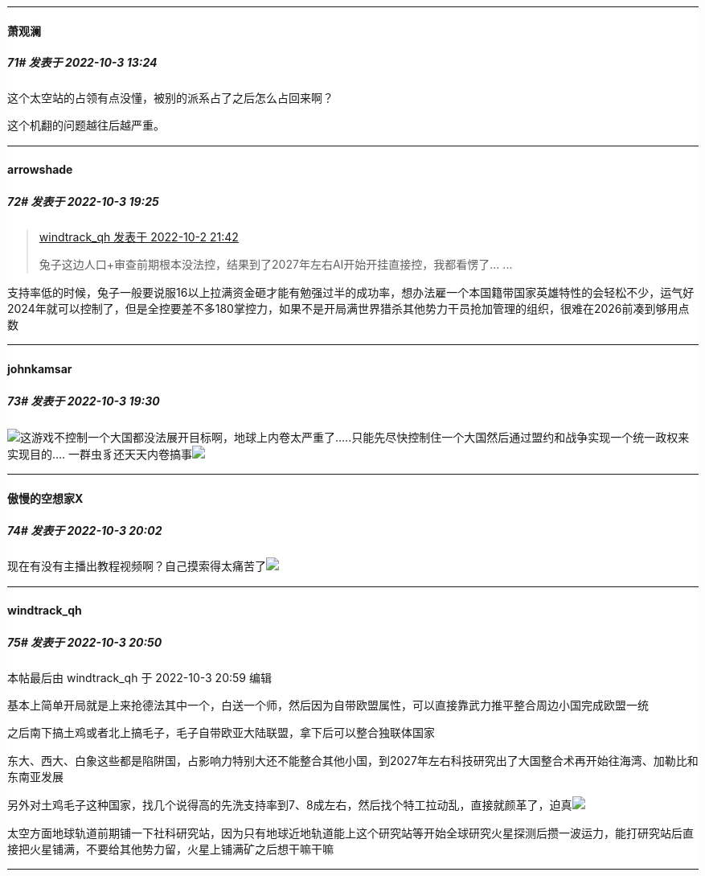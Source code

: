 *****

####  萧观澜  
##### 71#       发表于 2022-10-3 13:24

这个太空站的占领有点没懂，被别的派系占了之后怎么占回来啊？

这个机翻的问题越往后越严重。

*****

####  arrowshade  
##### 72#       发表于 2022-10-3 19:25

<blockquote><a href="httphttps://bbs.saraba1st.com/2b/forum.php?mod=redirect&amp;goto=findpost&amp;pid=57736627&amp;ptid=2076238" target="_blank">windtrack_qh 发表于 2022-10-2 21:42</a>

兔子这边人口+审查前期根本没法控，结果到了2027年左右AI开始开挂直接控，我都看愣了... ...</blockquote>
支持率低的时候，兔子一般要说服16以上拉满资金砸才能有勉强过半的成功率，想办法雇一个本国籍带国家英雄特性的会轻松不少，运气好2024年就可以控制了，但是全控要差不多180掌控力，如果不是开局满世界猎杀其他势力干员抢加管理的组织，很难在2026前凑到够用点数

*****

####  johnkamsar  
##### 73#       发表于 2022-10-3 19:30

<img src="https://static.saraba1st.com/image/smiley/face2017/001.png" referrerpolicy="no-referrer">这游戏不控制一个大国都没法展开目标啊，地球上内卷太严重了…..只能先尽快控制住一个大国然后通过盟约和战争实现一个统一政权来实现目的….
一群虫豸还天天内卷搞事<img src="https://static.saraba1st.com/image/smiley/face2017/015.png" referrerpolicy="no-referrer">

*****

####  傲慢的空想家X  
##### 74#       发表于 2022-10-3 20:02

现在有没有主播出教程视频啊？自己摸索得太痛苦了<img src="https://static.saraba1st.com/image/smiley/face2017/002.png" referrerpolicy="no-referrer">

*****

####  windtrack_qh  
##### 75#       发表于 2022-10-3 20:50

 本帖最后由 windtrack_qh 于 2022-10-3 20:59 编辑 

基本上简单开局就是上来抢德法其中一个，白送一个师，然后因为自带欧盟属性，可以直接靠武力推平整合周边小国完成欧盟一统

之后南下搞土鸡或者北上搞毛子，毛子自带欧亚大陆联盟，拿下后可以整合独联体国家

东大、西大、白象这些都是陷阱国，占影响力特别大还不能整合其他小国，到2027年左右科技研究出了大国整合术再开始往海湾、加勒比和东南亚发展

另外对土鸡毛子这种国家，找几个说得高的先洗支持率到7、8成左右，然后找个特工拉动乱，直接就颜革了，迫真<img src="https://static.saraba1st.com/image/smiley/face2017/067.png" referrerpolicy="no-referrer">

太空方面地球轨道前期铺一下社科研究站，因为只有地球近地轨道能上这个研究站等开始全球研究火星探测后攒一波运力，能打研究站后直接把火星铺满，不要给其他势力留，火星上铺满矿之后想干嘛干嘛

*****
